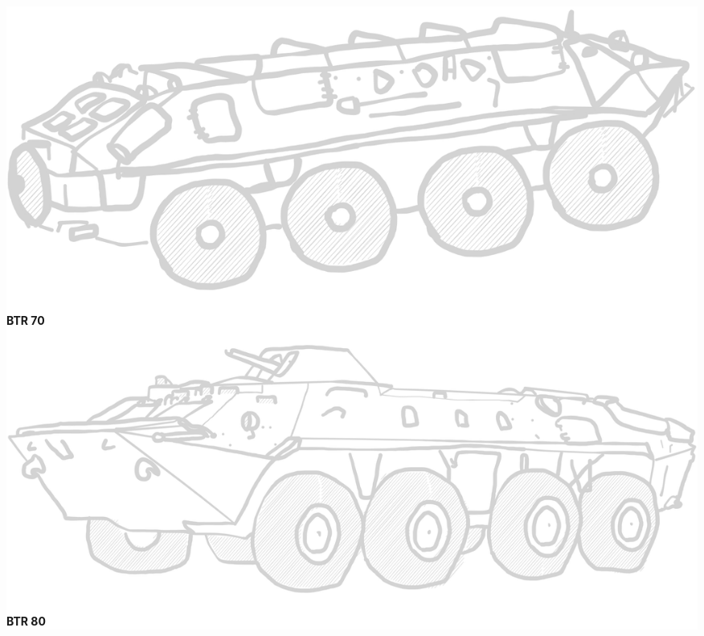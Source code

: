 ![btr 60](/factions/ressources/btr60.excalidraw.png)

#### BTR 70

![btr 70](/factions/ressources/btr70.excalidraw.png)

#### BTR 80
